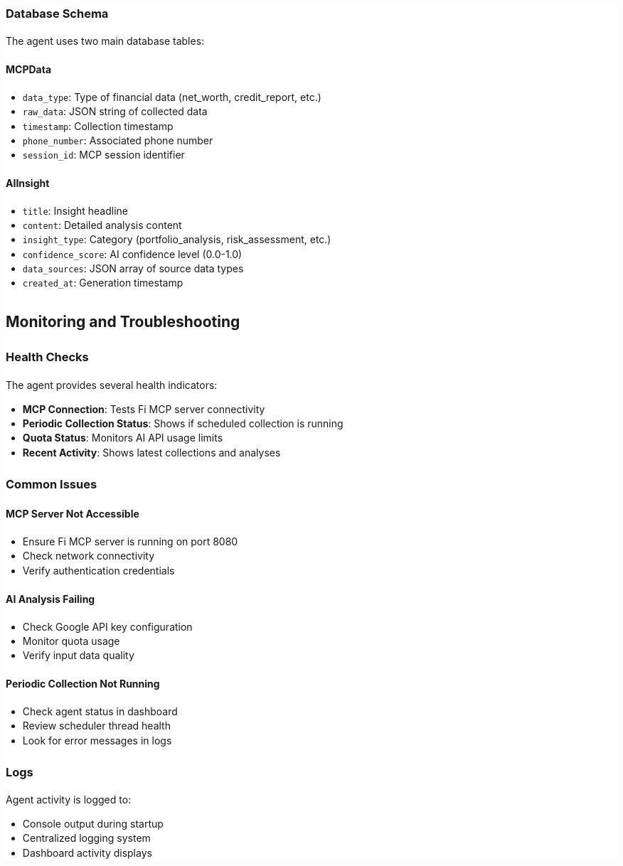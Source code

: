 ### Database Schema

The agent uses two main database tables:

#### MCPData
- `data_type`: Type of financial data (net_worth, credit_report, etc.)
- `raw_data`: JSON string of collected data
- `timestamp`: Collection timestamp
- `phone_number`: Associated phone number
- `session_id`: MCP session identifier

#### AIInsight
- `title`: Insight headline
- `content`: Detailed analysis content
- `insight_type`: Category (portfolio_analysis, risk_assessment, etc.)
- `confidence_score`: AI confidence level (0.0-1.0)
- `data_sources`: JSON array of source data types
- `created_at`: Generation timestamp

## Monitoring and Troubleshooting

### Health Checks

The agent provides several health indicators:

- **MCP Connection**: Tests Fi MCP server connectivity
- **Periodic Collection Status**: Shows if scheduled collection is running
- **Quota Status**: Monitors AI API usage limits
- **Recent Activity**: Shows latest collections and analyses

### Common Issues

#### MCP Server Not Accessible
- Ensure Fi MCP server is running on port 8080
- Check network connectivity
- Verify authentication credentials

#### AI Analysis Failing
- Check Google API key configuration
- Monitor quota usage
- Verify input data quality

#### Periodic Collection Not Running
- Check agent status in dashboard
- Review scheduler thread health
- Look for error messages in logs

### Logs

Agent activity is logged to:
- Console output during startup
- Centralized logging system
- Dashboard activity displays

